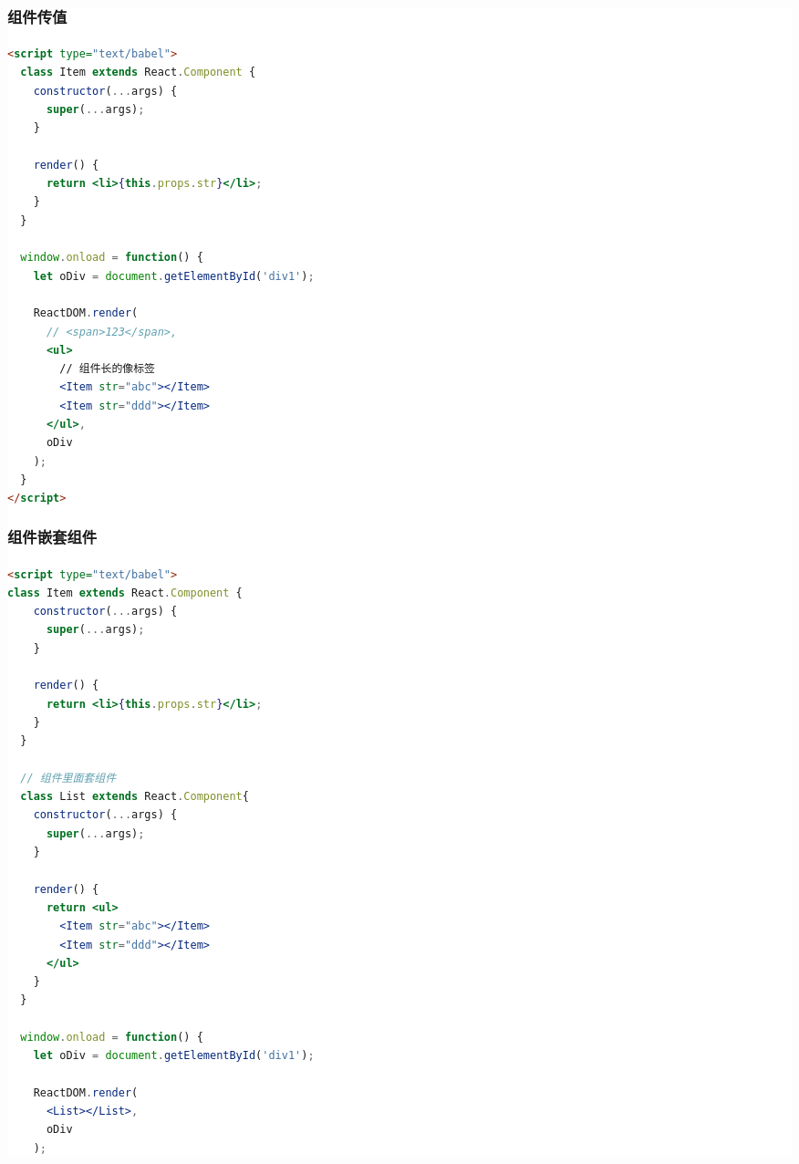 ### 组件传值
``` html
<script type="text/babel">
  class Item extends React.Component {
    constructor(...args) {
      super(...args);
    }

    render() {
      return <li>{this.props.str}</li>;
    }
  }

  window.onload = function() {
    let oDiv = document.getElementById('div1');

    ReactDOM.render(
      // <span>123</span>,
      <ul>
        // 组件长的像标签
        <Item str="abc"></Item>
        <Item str="ddd"></Item>
      </ul>,
      oDiv
    );
  }
</script>
```

### 组件嵌套组件
``` html
<script type="text/babel">
class Item extends React.Component {
    constructor(...args) {
      super(...args);
    }

    render() {
      return <li>{this.props.str}</li>;
    }
  }

  // 组件里面套组件
  class List extends React.Component{
    constructor(...args) {
      super(...args);
    }

    render() {
      return <ul>
        <Item str="abc"></Item>
        <Item str="ddd"></Item>
      </ul>
    }
  }

  window.onload = function() {
    let oDiv = document.getElementById('div1');

    ReactDOM.render(
      <List></List>,
      oDiv
    );
```
